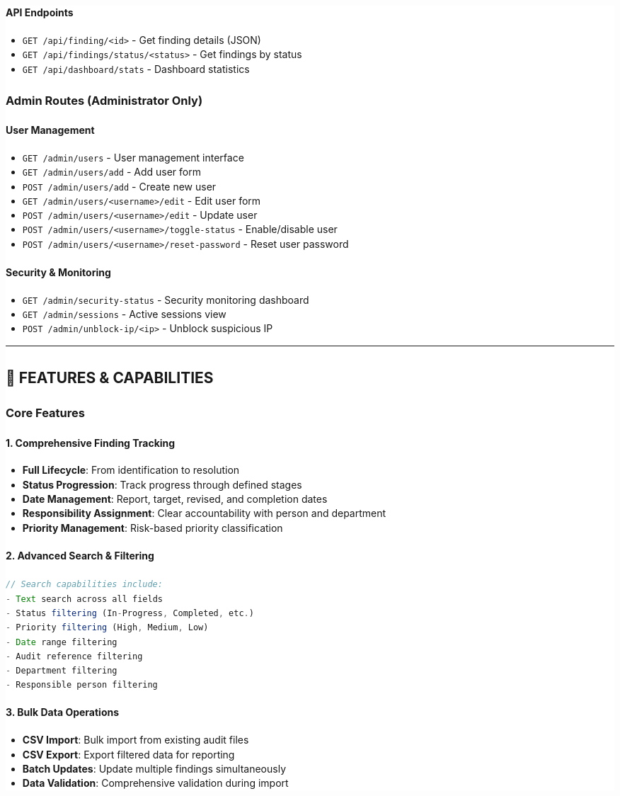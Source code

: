 #### **API Endpoints**
- `GET /api/finding/<id>` - Get finding details (JSON)
- `GET /api/findings/status/<status>` - Get findings by status
- `GET /api/dashboard/stats` - Dashboard statistics

### **Admin Routes (Administrator Only)**

#### **User Management**
- `GET /admin/users` - User management interface
- `GET /admin/users/add` - Add user form
- `POST /admin/users/add` - Create new user
- `GET /admin/users/<username>/edit` - Edit user form
- `POST /admin/users/<username>/edit` - Update user
- `POST /admin/users/<username>/toggle-status` - Enable/disable user
- `POST /admin/users/<username>/reset-password` - Reset user password

#### **Security & Monitoring**
- `GET /admin/security-status` - Security monitoring dashboard
- `GET /admin/sessions` - Active sessions view
- `POST /admin/unblock-ip/<ip>` - Unblock suspicious IP

---

## 🚀 FEATURES & CAPABILITIES

### **Core Features**

#### **1. Comprehensive Finding Tracking**
- **Full Lifecycle**: From identification to resolution
- **Status Progression**: Track progress through defined stages
- **Date Management**: Report, target, revised, and completion dates
- **Responsibility Assignment**: Clear accountability with person and department
- **Priority Management**: Risk-based priority classification

#### **2. Advanced Search & Filtering**
```javascript
// Search capabilities include:
- Text search across all fields
- Status filtering (In-Progress, Completed, etc.)
- Priority filtering (High, Medium, Low)
- Date range filtering
- Audit reference filtering
- Department filtering
- Responsible person filtering
```

#### **3. Bulk Data Operations**
- **CSV Import**: Bulk import from existing audit files
- **CSV Export**: Export filtered data for reporting
- **Batch Updates**: Update multiple findings simultaneously
- **Data Validation**: Comprehensive validation during import

